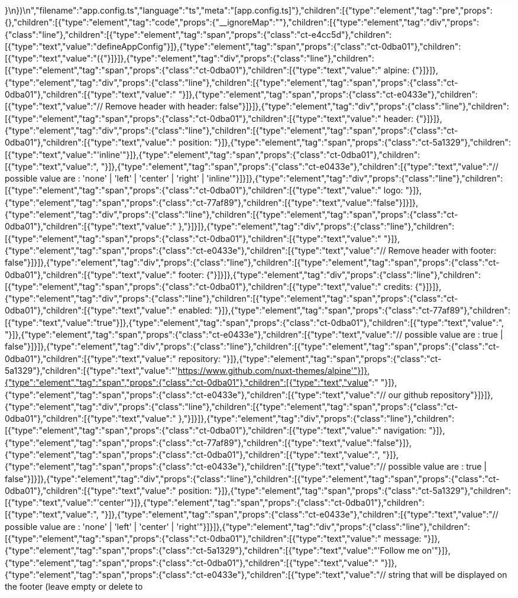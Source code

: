 }\n})\n","filename":"app.config.ts","language":"ts","meta":"[app.config.ts]"},"children":[{"type":"element","tag":"pre","props":{},"children":[{"type":"element","tag":"code","props":{"__ignoreMap":""},"children":[{"type":"element","tag":"div","props":{"class":"line"},"children":[{"type":"element","tag":"span","props":{"class":"ct-e4cc5d"},"children":[{"type":"text","value":"defineAppConfig"}]},{"type":"element","tag":"span","props":{"class":"ct-0dba01"},"children":[{"type":"text","value":"({"}]}]},{"type":"element","tag":"div","props":{"class":"line"},"children":[{"type":"element","tag":"span","props":{"class":"ct-0dba01"},"children":[{"type":"text","value":"  alpine: {"}]}]},{"type":"element","tag":"div","props":{"class":"line"},"children":[{"type":"element","tag":"span","props":{"class":"ct-0dba01"},"children":[{"type":"text","value":"    "}]},{"type":"element","tag":"span","props":{"class":"ct-e0433e"},"children":[{"type":"text","value":"// Remove header with header: false"}]}]},{"type":"element","tag":"div","props":{"class":"line"},"children":[{"type":"element","tag":"span","props":{"class":"ct-0dba01"},"children":[{"type":"text","value":"    header: {"}]}]},{"type":"element","tag":"div","props":{"class":"line"},"children":[{"type":"element","tag":"span","props":{"class":"ct-0dba01"},"children":[{"type":"text","value":"      position: "}]},{"type":"element","tag":"span","props":{"class":"ct-5a1329"},"children":[{"type":"text","value":"'inline'"}]},{"type":"element","tag":"span","props":{"class":"ct-0dba01"},"children":[{"type":"text","value":", "}]},{"type":"element","tag":"span","props":{"class":"ct-e0433e"},"children":[{"type":"text","value":"// possible value are : 'none' | 'left' | 'center' | 'right' | 'inline'"}]}]},{"type":"element","tag":"div","props":{"class":"line"},"children":[{"type":"element","tag":"span","props":{"class":"ct-0dba01"},"children":[{"type":"text","value":"      logo: "}]},{"type":"element","tag":"span","props":{"class":"ct-77af89"},"children":[{"type":"text","value":"false"}]}]},{"type":"element","tag":"div","props":{"class":"line"},"children":[{"type":"element","tag":"span","props":{"class":"ct-0dba01"},"children":[{"type":"text","value":"    },"}]}]},{"type":"element","tag":"div","props":{"class":"line"},"children":[{"type":"element","tag":"span","props":{"class":"ct-0dba01"},"children":[{"type":"text","value":"    "}]},{"type":"element","tag":"span","props":{"class":"ct-e0433e"},"children":[{"type":"text","value":"// Remove header with footer: false"}]}]},{"type":"element","tag":"div","props":{"class":"line"},"children":[{"type":"element","tag":"span","props":{"class":"ct-0dba01"},"children":[{"type":"text","value":"    footer: {"}]}]},{"type":"element","tag":"div","props":{"class":"line"},"children":[{"type":"element","tag":"span","props":{"class":"ct-0dba01"},"children":[{"type":"text","value":"      credits: {"}]}]},{"type":"element","tag":"div","props":{"class":"line"},"children":[{"type":"element","tag":"span","props":{"class":"ct-0dba01"},"children":[{"type":"text","value":"        enabled: "}]},{"type":"element","tag":"span","props":{"class":"ct-77af89"},"children":[{"type":"text","value":"true"}]},{"type":"element","tag":"span","props":{"class":"ct-0dba01"},"children":[{"type":"text","value":", "}]},{"type":"element","tag":"span","props":{"class":"ct-e0433e"},"children":[{"type":"text","value":"// possible value are : true | false"}]}]},{"type":"element","tag":"div","props":{"class":"line"},"children":[{"type":"element","tag":"span","props":{"class":"ct-0dba01"},"children":[{"type":"text","value":"        repository: "}]},{"type":"element","tag":"span","props":{"class":"ct-5a1329"},"children":[{"type":"text","value":"'https://www.github.com/nuxt-themes/alpine'"}]},{"type":"element","tag":"span","props":{"class":"ct-0dba01"},"children":[{"type":"text","value":" "}]},{"type":"element","tag":"span","props":{"class":"ct-e0433e"},"children":[{"type":"text","value":"// our github repository"}]}]},{"type":"element","tag":"div","props":{"class":"line"},"children":[{"type":"element","tag":"span","props":{"class":"ct-0dba01"},"children":[{"type":"text","value":"      },"}]}]},{"type":"element","tag":"div","props":{"class":"line"},"children":[{"type":"element","tag":"span","props":{"class":"ct-0dba01"},"children":[{"type":"text","value":"      navigation: "}]},{"type":"element","tag":"span","props":{"class":"ct-77af89"},"children":[{"type":"text","value":"false"}]},{"type":"element","tag":"span","props":{"class":"ct-0dba01"},"children":[{"type":"text","value":", "}]},{"type":"element","tag":"span","props":{"class":"ct-e0433e"},"children":[{"type":"text","value":"// possible value are : true | false"}]}]},{"type":"element","tag":"div","props":{"class":"line"},"children":[{"type":"element","tag":"span","props":{"class":"ct-0dba01"},"children":[{"type":"text","value":"      position: "}]},{"type":"element","tag":"span","props":{"class":"ct-5a1329"},"children":[{"type":"text","value":"'center'"}]},{"type":"element","tag":"span","props":{"class":"ct-0dba01"},"children":[{"type":"text","value":", "}]},{"type":"element","tag":"span","props":{"class":"ct-e0433e"},"children":[{"type":"text","value":"// possible value are : 'none' | 'left' | 'center' | 'right'"}]}]},{"type":"element","tag":"div","props":{"class":"line"},"children":[{"type":"element","tag":"span","props":{"class":"ct-0dba01"},"children":[{"type":"text","value":"      message: "}]},{"type":"element","tag":"span","props":{"class":"ct-5a1329"},"children":[{"type":"text","value":"'Follow me on'"}]},{"type":"element","tag":"span","props":{"class":"ct-0dba01"},"children":[{"type":"text","value":" "}]},{"type":"element","tag":"span","props":{"class":"ct-e0433e"},"children":[{"type":"text","value":"// string that will be displayed on the footer (leave empty or delete to